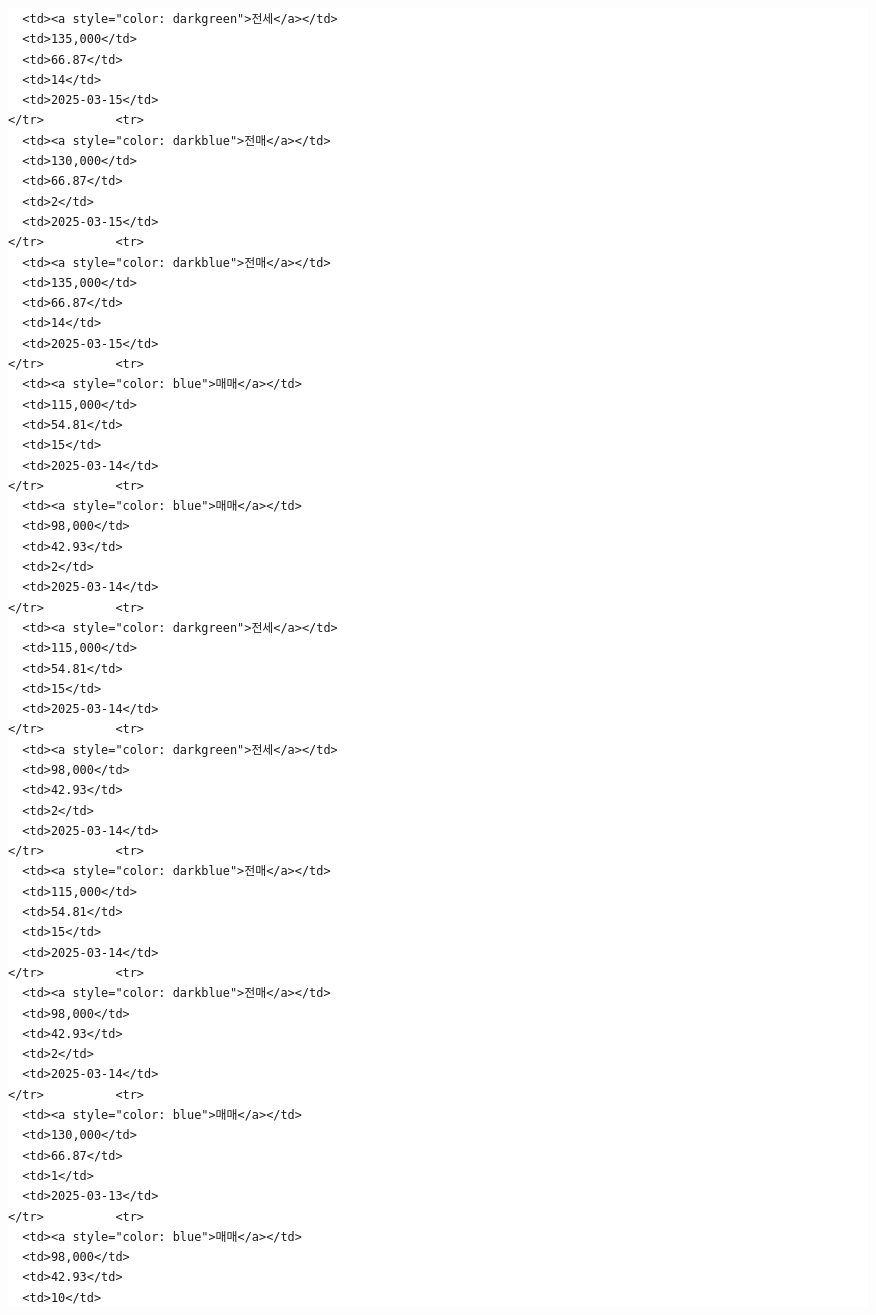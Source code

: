       <td><a style="color: darkgreen">전세</a></td>
      <td>135,000</td>
      <td>66.87</td>
      <td>14</td>
      <td>2025-03-15</td>
    </tr>          <tr>
      <td><a style="color: darkblue">전매</a></td>
      <td>130,000</td>
      <td>66.87</td>
      <td>2</td>
      <td>2025-03-15</td>
    </tr>          <tr>
      <td><a style="color: darkblue">전매</a></td>
      <td>135,000</td>
      <td>66.87</td>
      <td>14</td>
      <td>2025-03-15</td>
    </tr>          <tr>
      <td><a style="color: blue">매매</a></td>
      <td>115,000</td>
      <td>54.81</td>
      <td>15</td>
      <td>2025-03-14</td>
    </tr>          <tr>
      <td><a style="color: blue">매매</a></td>
      <td>98,000</td>
      <td>42.93</td>
      <td>2</td>
      <td>2025-03-14</td>
    </tr>          <tr>
      <td><a style="color: darkgreen">전세</a></td>
      <td>115,000</td>
      <td>54.81</td>
      <td>15</td>
      <td>2025-03-14</td>
    </tr>          <tr>
      <td><a style="color: darkgreen">전세</a></td>
      <td>98,000</td>
      <td>42.93</td>
      <td>2</td>
      <td>2025-03-14</td>
    </tr>          <tr>
      <td><a style="color: darkblue">전매</a></td>
      <td>115,000</td>
      <td>54.81</td>
      <td>15</td>
      <td>2025-03-14</td>
    </tr>          <tr>
      <td><a style="color: darkblue">전매</a></td>
      <td>98,000</td>
      <td>42.93</td>
      <td>2</td>
      <td>2025-03-14</td>
    </tr>          <tr>
      <td><a style="color: blue">매매</a></td>
      <td>130,000</td>
      <td>66.87</td>
      <td>1</td>
      <td>2025-03-13</td>
    </tr>          <tr>
      <td><a style="color: blue">매매</a></td>
      <td>98,000</td>
      <td>42.93</td>
      <td>10</td>